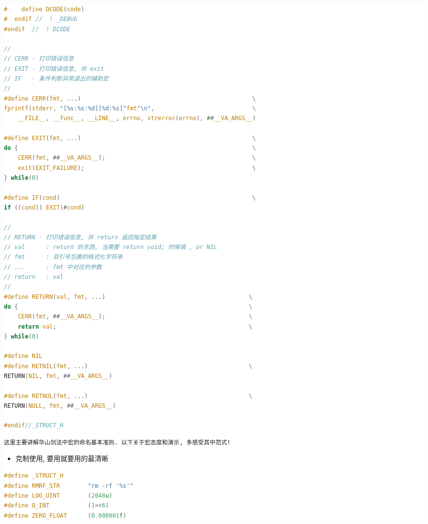 ```C
#    define DCODE(code)  
#  endif //  ! _DEBUG
#endif  //  ! DCODE

//
// CERR - 打印错误信息
// EXIT - 打印错误信息, 并 exit
// IF   - 条件判断异常退出的辅助宏
//
#define CERR(fmt, ...)                                                 \
fprintf(stderr, "[%s:%s:%d][%d:%s]"fmt"\n",                            \
    __FILE__, __func__, __LINE__, errno, strerror(errno), ##__VA_ARGS__)

#define EXIT(fmt, ...)                                                 \
do {                                                                   \
    CERR(fmt, ##__VA_ARGS__);                                          \
    exit(EXIT_FAILURE);                                                \
} while(0)

#define IF(cond)                                                       \
if ((cond)) EXIT(#cond)

//
// RETURN - 打印错误信息, 并 return 返回指定结果
// val      : return 的东西, 当需要 return void; 时候填 , or NIL
// fmt      : 双引号包裹的格式化字符串
// ...      : fmt 中对应的参数
// return   : val
// 
#define RETURN(val, fmt, ...)                                         \
do {                                                                  \
    CERR(fmt, ##__VA_ARGS__);                                         \
    return val;                                                       \
} while(0)

#define NIL
#define RETNIL(fmt, ...)                                              \
RETURN(NIL, fmt, ##__VA_ARGS__)

#define RETNUL(fmt, ...)                                              \
RETURN(NULL, fmt, ##__VA_ARGS__)

#endif//_STRUCT_H
```

    这里主要讲解华山剑法中宏的命名基本准则. 以下关于宏态度和演示, 多感受其中范式!

* 克制使用, 要用就要用的最清晰

```C
#define _STRUCT_H
#define RMRF_STR        "rm -rf '%s'"
#define LOG_UINT        (2048u)
#define Q_INT           (1<<6)
#define ZERO_FLOAT      (0.000001f)
```
